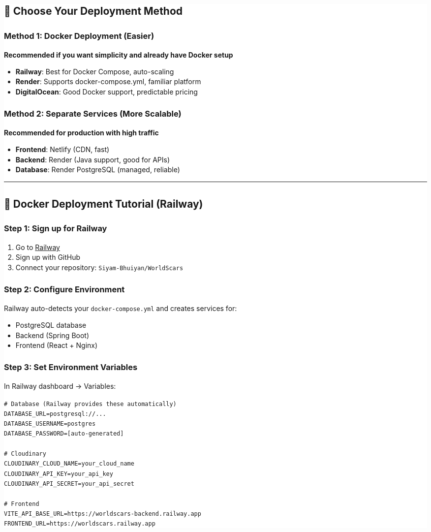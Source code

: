 ## 🔀 Choose Your Deployment Method

### Method 1: Docker Deployment (Easier)

**Recommended if you want simplicity and already have Docker setup**

- **Railway**: Best for Docker Compose, auto-scaling
- **Render**: Supports docker-compose.yml, familiar platform
- **DigitalOcean**: Good Docker support, predictable pricing

### Method 2: Separate Services (More Scalable)

**Recommended for production with high traffic**

- **Frontend**: Netlify (CDN, fast)
- **Backend**: Render (Java support, good for APIs)
- **Database**: Render PostgreSQL (managed, reliable)

---

## 🐳 Docker Deployment Tutorial (Railway)

### Step 1: Sign up for Railway

1. Go to [Railway](https://railway.app)
2. Sign up with GitHub
3. Connect your repository: `Siyam-Bhuiyan/WorldScars`

### Step 2: Configure Environment

Railway auto-detects your `docker-compose.yml` and creates services for:

- PostgreSQL database
- Backend (Spring Boot)
- Frontend (React + Nginx)

### Step 3: Set Environment Variables

In Railway dashboard → Variables:

```env
# Database (Railway provides these automatically)
DATABASE_URL=postgresql://...
DATABASE_USERNAME=postgres
DATABASE_PASSWORD=[auto-generated]

# Cloudinary
CLOUDINARY_CLOUD_NAME=your_cloud_name
CLOUDINARY_API_KEY=your_api_key
CLOUDINARY_API_SECRET=your_api_secret

# Frontend
VITE_API_BASE_URL=https://worldscars-backend.railway.app
FRONTEND_URL=https://worldscars.railway.app
```
